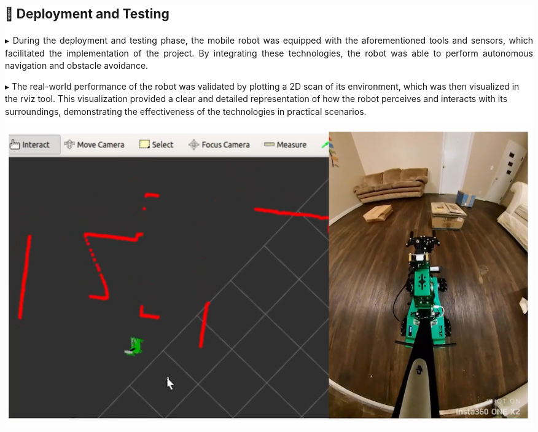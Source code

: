 
<p align="center"><h2>💠 Deployment and Testing</h2></p>
<p style="text-align: justify;">
▸ During the deployment and testing phase, the mobile robot was equipped with the aforementioned tools and sensors, which facilitated the implementation of the project. By integrating these technologies, the robot was able to perform autonomous navigation and obstacle avoidance. 

▸ The real-world performance of the robot was validated by plotting a 2D scan of its environment, which was then visualized in the rviz tool. This visualization provided a clear and detailed representation of how the robot perceives and interacts with its surroundings, demonstrating the effectiveness of the technologies in practical scenarios.
</p>

<p align="center">
  <img src="readme_data/project_observation_1.png" alt="Project Observation 1" width="1111"/>
</p>


<p align="center">